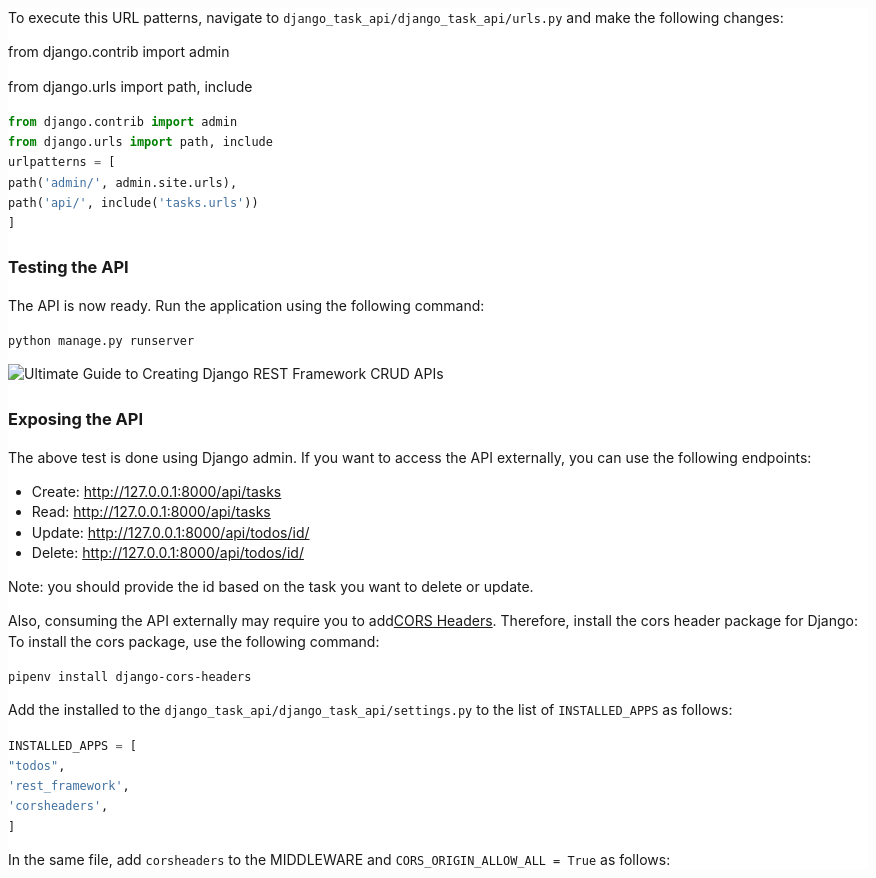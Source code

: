To execute this URL patterns, navigate to `django_task_api/django_task_api/urls.py` and make the following changes:

from django.contrib import admin

from django.urls import path, include

```python
from django.contrib import admin
from django.urls import path, include
urlpatterns = [
path('admin/', admin.site.urls),
path('api/', include('tasks.urls'))
]
```

### Testing the API

The API is now ready. Run the application using the following command:

```bash
python manage.py runserver
```

![Ultimate Guide to Creating Django REST Framework CRUD APIs](/how-to-create-django-crud-apis/python-runserver.png)

### Exposing the API

The above test is done using Django admin. If you want to access the API externally, you can use the following endpoints:

- Create: http://127.0.0.1:8000/api/tasks
- Read: http://127.0.0.1:8000/api/tasks
- Update: http://127.0.0.1:8000/api/todos/id/
- Delete: http://127.0.0.1:8000/api/todos/id/

Note: you should provide the id based on the task you want to delete or update.

Also, consuming the API externally may require you to add[CORS Headers](https://pypi.org/project/django-cors-headers/). Therefore, install the cors header package for Django: To install the cors package, use the following command:

```bash
pipenv install django-cors-headers
```

Add the installed to the `django_task_api/django_task_api/settings.py` to the list of `INSTALLED_APPS` as follows:

```python
INSTALLED_APPS = [
"todos",
'rest_framework',
'corsheaders',
]
```

In the same file, add `corsheaders` to the MIDDLEWARE and `CORS_ORIGIN_ALLOW_ALL = True` as follows:
